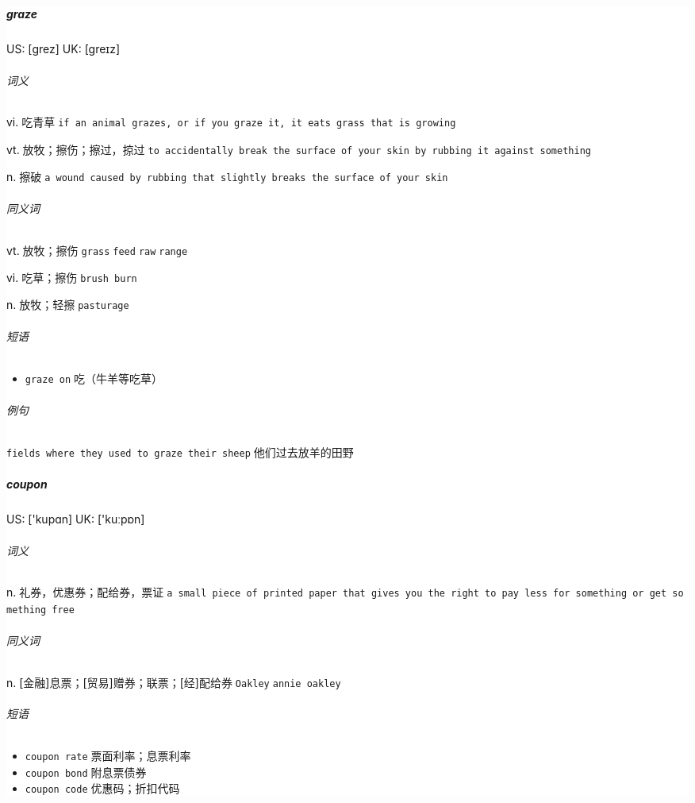 
##### graze

US: [ɡrez]
UK: [greɪz]

###### 词义

vi. 吃青草
`if an animal grazes, or if you graze it, it eats grass that is growing`

vt. 放牧；擦伤；擦过，掠过
`to accidentally break the surface of your skin by rubbing it against something`

n. 擦破
`a wound caused by rubbing that slightly breaks the surface of your skin`

###### 同义词

vt. 放牧；擦伤
`grass` `feed` `raw` `range`

vi. 吃草；擦伤
`brush burn`

n. 放牧；轻擦
`pasturage`


###### 短语

- `graze on` 吃（牛羊等吃草）

###### 例句

`fields where they used to graze their sheep`
他们过去放羊的田野


##### coupon

US: ['kupɑn]
UK: ['kuːpɒn]

###### 词义

n. 礼券，优惠券；配给券，票证
`a small piece of printed paper that gives you the right to pay less for something or get something free`

###### 同义词

n. [金融]息票；[贸易]赠券；联票；[经]配给券
`Oakley` `annie oakley`


###### 短语

- `coupon rate` 票面利率；息票利率
- `coupon bond` 附息票债券
- `coupon code` 优惠码；折扣代码
